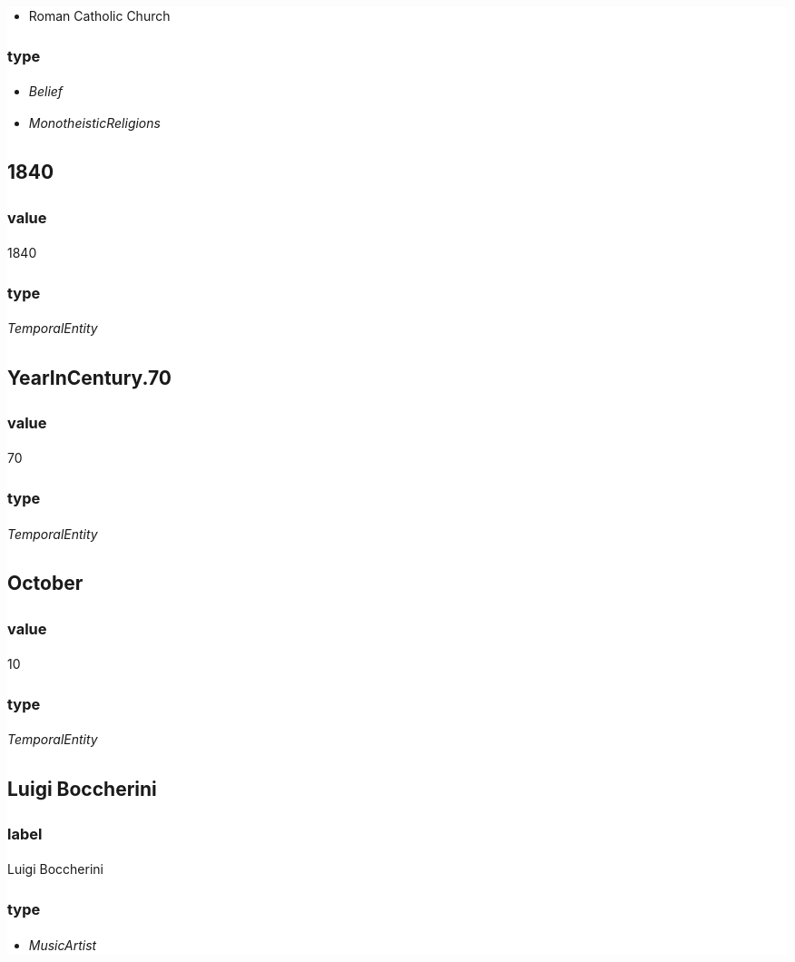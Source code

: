  - Roman Catholic Church

### type

 - *Belief*

 - *MonotheisticReligions*

## 1840

### value


1840

### type


*TemporalEntity*

## YearInCentury.70

### value


70

### type


*TemporalEntity*

## October

### value


10

### type


*TemporalEntity*

## Luigi Boccherini

### label


Luigi Boccherini

### type

 - *MusicArtist*

